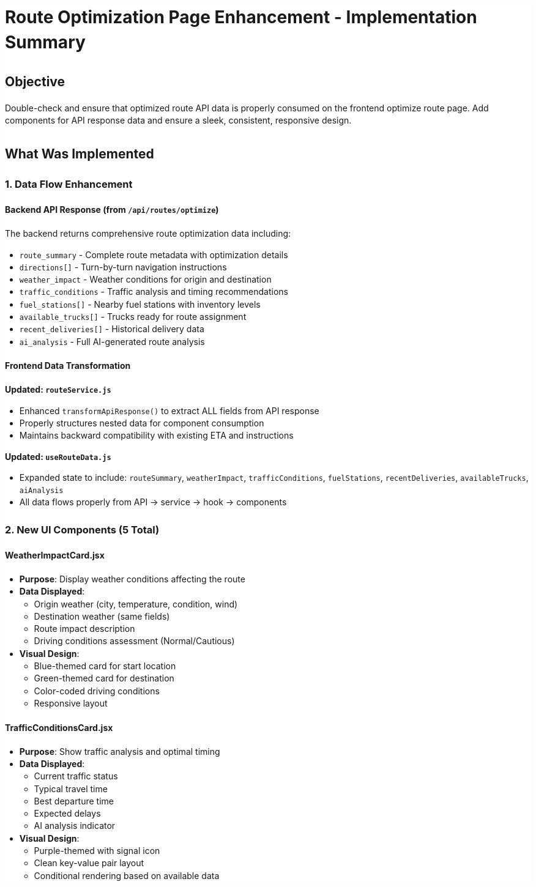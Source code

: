 # Route Optimization Page Enhancement - Implementation Summary

## Objective
Double-check and ensure that optimized route API data is properly consumed on the frontend optimize route page. Add components for API response data and ensure a sleek, consistent, responsive design.

## What Was Implemented

### 1. Data Flow Enhancement

#### Backend API Response (from `/api/routes/optimize`)
The backend returns comprehensive route optimization data including:
- `route_summary` - Complete route metadata with optimization details
- `directions[]` - Turn-by-turn navigation instructions
- `weather_impact` - Weather conditions for origin and destination
- `traffic_conditions` - Traffic analysis and timing recommendations
- `fuel_stations[]` - Nearby fuel stations with inventory levels
- `available_trucks[]` - Trucks ready for route assignment
- `recent_deliveries[]` - Historical delivery data
- `ai_analysis` - Full AI-generated route analysis

#### Frontend Data Transformation
**Updated: `routeService.js`**
- Enhanced `transformApiResponse()` to extract ALL fields from API response
- Properly structures nested data for component consumption
- Maintains backward compatibility with existing ETA and instructions

**Updated: `useRouteData.js`**
- Expanded state to include: `routeSummary`, `weatherImpact`, `trafficConditions`, `fuelStations`, `recentDeliveries`, `availableTrucks`, `aiAnalysis`
- All data flows properly from API → service → hook → components

### 2. New UI Components (5 Total)

#### WeatherImpactCard.jsx
- **Purpose**: Display weather conditions affecting the route
- **Data Displayed**:
  - Origin weather (city, temperature, condition, wind)
  - Destination weather (same fields)
  - Route impact description
  - Driving conditions assessment (Normal/Cautious)
- **Visual Design**:
  - Blue-themed card for start location
  - Green-themed card for destination
  - Color-coded driving conditions
  - Responsive layout

#### TrafficConditionsCard.jsx
- **Purpose**: Show traffic analysis and optimal timing
- **Data Displayed**:
  - Current traffic status
  - Typical travel time
  - Best departure time
  - Expected delays
  - AI analysis indicator
- **Visual Design**:
  - Purple-themed with signal icon
  - Clean key-value pair layout
  - Conditional rendering based on available data
